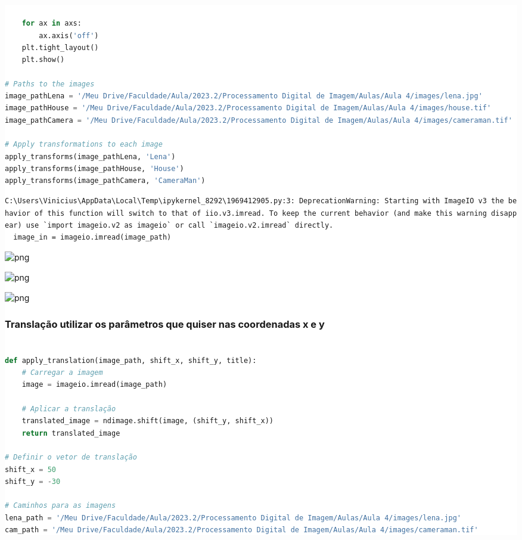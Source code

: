 ```python
    
    for ax in axs:
        ax.axis('off')
    plt.tight_layout()
    plt.show()

# Paths to the images
image_pathLena = '/Meu Drive/Faculdade/Aula/2023.2/Processamento Digital de Imagem/Aulas/Aula 4/images/lena.jpg'
image_pathHouse = '/Meu Drive/Faculdade/Aula/2023.2/Processamento Digital de Imagem/Aulas/Aula 4/images/house.tif'
image_pathCamera = '/Meu Drive/Faculdade/Aula/2023.2/Processamento Digital de Imagem/Aulas/Aula 4/images/cameraman.tif'

# Apply transformations to each image
apply_transforms(image_pathLena, 'Lena')
apply_transforms(image_pathHouse, 'House')
apply_transforms(image_pathCamera, 'CameraMan')


```

    C:\Users\Vinicius\AppData\Local\Temp\ipykernel_8292\1969412905.py:3: DeprecationWarning: Starting with ImageIO v3 the behavior of this function will switch to that of iio.v3.imread. To keep the current behavior (and make this warning disappear) use `import imageio.v2 as imageio` or call `imageio.v2.imread` directly.
      image_in = imageio.imread(image_path)



    
![png](output_110_1.png)
    



    
![png](output_110_2.png)
    



    
![png](output_110_3.png)
    


### Translação utilizar os parâmetros que quiser nas coordenadas x e y


```python

def apply_translation(image_path, shift_x, shift_y, title):
    # Carregar a imagem
    image = imageio.imread(image_path)
    
    # Aplicar a translação
    translated_image = ndimage.shift(image, (shift_y, shift_x))
    return translated_image

# Definir o vetor de translação
shift_x = 50  
shift_y = -30

# Caminhos para as imagens
lena_path = '/Meu Drive/Faculdade/Aula/2023.2/Processamento Digital de Imagem/Aulas/Aula 4/images/lena.jpg'
cam_path = '/Meu Drive/Faculdade/Aula/2023.2/Processamento Digital de Imagem/Aulas/Aula 4/images/cameraman.tif'
```